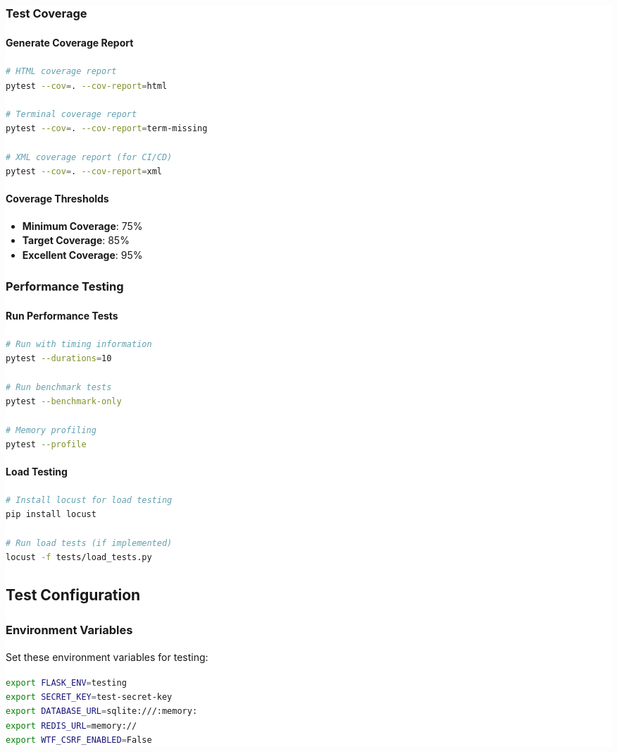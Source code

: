 ### Test Coverage

#### Generate Coverage Report
```bash
# HTML coverage report
pytest --cov=. --cov-report=html

# Terminal coverage report
pytest --cov=. --cov-report=term-missing

# XML coverage report (for CI/CD)
pytest --cov=. --cov-report=xml
```

#### Coverage Thresholds
- **Minimum Coverage**: 75%
- **Target Coverage**: 85%
- **Excellent Coverage**: 95%

### Performance Testing

#### Run Performance Tests
```bash
# Run with timing information
pytest --durations=10

# Run benchmark tests
pytest --benchmark-only

# Memory profiling
pytest --profile
```

#### Load Testing
```bash
# Install locust for load testing
pip install locust

# Run load tests (if implemented)
locust -f tests/load_tests.py
```

## Test Configuration

### Environment Variables
Set these environment variables for testing:
```bash
export FLASK_ENV=testing
export SECRET_KEY=test-secret-key
export DATABASE_URL=sqlite:///:memory:
export REDIS_URL=memory://
export WTF_CSRF_ENABLED=False
```
